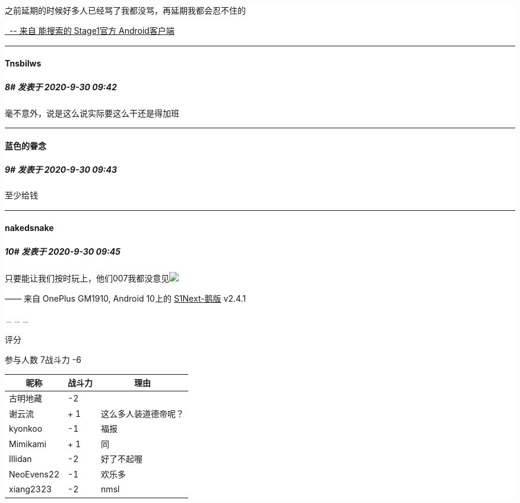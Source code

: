 之前延期的时候好多人已经骂了我都没骂，再延期我都会忍不住的

[  -- 来自 能搜索的 Stage1官方 Android客户端](https://www.coolapk.com/apk/140634)







*****

####  Tnsbilws  
##### 8#       发表于 2020-9-30 09:42




毫不意外，说是这么说实际要这么干还是得加班







*****

####  蓝色的眷念  
##### 9#       发表于 2020-9-30 09:43




至少给钱







*****

####  nakedsnake  
##### 10#       发表于 2020-9-30 09:45




只要能让我们按时玩上，他们007我都没意见<img src="https://static.saraba1st.com/image/smiley/face2017/028.png" referrerpolicy="no-referrer">

—— 来自 OnePlus GM1910, Android 10上的 [S1Next-鹅版](https://github.com/ykrank/S1-Next/releases) v2.4.1



﹍﹍﹍

评分





 参与人数 7战斗力 -6

|昵称|战斗力|理由|
|----|---|---|
| 古明地藏|-2||
| 谢云流| + 1|这么多人装道德帝呢？|
| kyonkoo|-1|福报|
| Mimikami| + 1|同|
| Illidan|-2|好了不起喔|
| NeoEvens22|-1|欢乐多|
| xiang2323|-2|nmsl|
